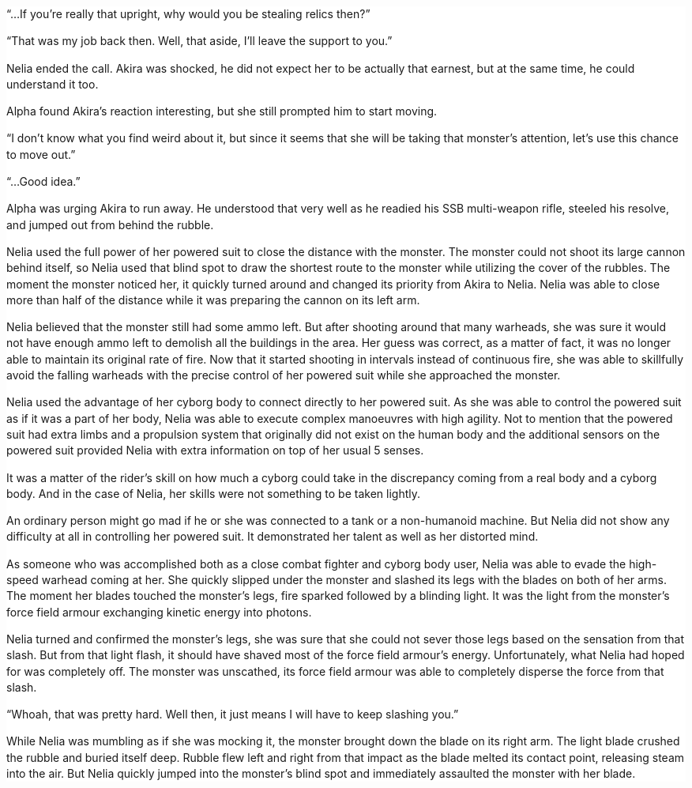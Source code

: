 “…If you’re really that upright, why would you be stealing relics then?”

“That was my job back then. Well, that aside, I’ll leave the support to you.”

Nelia ended the call. Akira was shocked, he did not expect her to be actually that earnest, but at the same time, he could understand it too.

Alpha found Akira’s reaction interesting, but she still prompted him to start moving.

“I don’t know what you find weird about it, but since it seems that she will be taking that monster’s attention, let’s use this chance to move out.”

“…Good idea.”

Alpha was urging Akira to run away. He understood that very well as he readied his SSB multi-weapon rifle, steeled his resolve, and jumped out from behind the rubble.

Nelia used the full power of her powered suit to close the distance with the monster. The monster could not shoot its large cannon behind itself, so Nelia used that blind spot to draw the shortest route to the monster while utilizing the cover of the rubbles. The moment the monster noticed her, it quickly turned around and changed its priority from Akira to Nelia. Nelia was able to close more than half of the distance while it was preparing the cannon on its left arm.

Nelia believed that the monster still had some ammo left. But after shooting around that many warheads, she was sure it would not have enough ammo left to demolish all the buildings in the area. Her guess was correct, as a matter of fact, it was no longer able to maintain its original rate of fire. Now that it started shooting in intervals instead of continuous fire, she was able to skillfully avoid the falling warheads with the precise control of her powered suit while she approached the monster.

Nelia used the advantage of her cyborg body to connect directly to her powered suit. As she was able to control the powered suit as if it was a part of her body, Nelia was able to execute complex manoeuvres with high agility. Not to mention that the powered suit had extra limbs and a propulsion system that originally did not exist on the human body and the additional sensors on the powered suit provided Nelia with extra information on top of her usual 5 senses.

It was a matter of the rider’s skill on how much a cyborg could take in the discrepancy coming from a real body and a cyborg body. And in the case of Nelia, her skills were not something to be taken lightly.

An ordinary person might go mad if he or she was connected to a tank or a non-humanoid machine. But Nelia did not show any difficulty at all in controlling her powered suit. It demonstrated her talent as well as her distorted mind.

As someone who was accomplished both as a close combat fighter and cyborg body user, Nelia was able to evade the high-speed warhead coming at her. She quickly slipped under the monster and slashed its legs with the blades on both of her arms. The moment her blades touched the monster’s legs, fire sparked followed by a blinding light. It was the light from the monster’s force field armour exchanging kinetic energy into photons.

Nelia turned and confirmed the monster’s legs, she was sure that she could not sever those legs based on the sensation from that slash. But from that light flash, it should have shaved most of the force field armour’s energy. Unfortunately, what Nelia had hoped for was completely off. The monster was unscathed, its force field armour was able to completely disperse the force from that slash.

“Whoah, that was pretty hard. Well then, it just means I will have to keep slashing you.”

While Nelia was mumbling as if she was mocking it, the monster brought down the blade on its right arm. The light blade crushed the rubble and buried itself deep. Rubble flew left and right from that impact as the blade melted its contact point, releasing steam into the air. But Nelia quickly jumped into the monster’s blind spot and immediately assaulted the monster with her blade.
